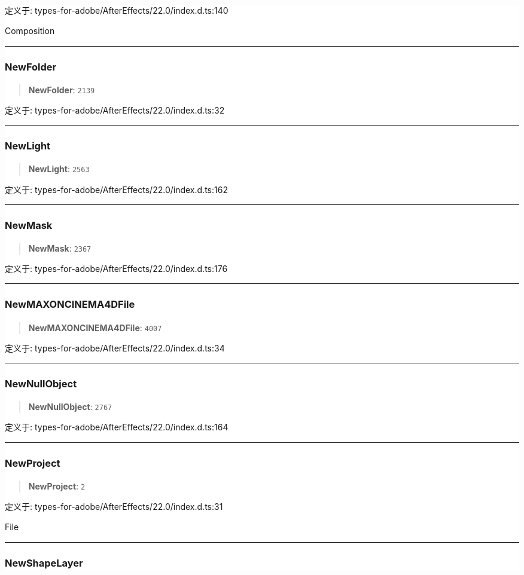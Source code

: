 定义于: types-for-adobe/AfterEffects/22.0/index.d.ts:140

Composition

***

### NewFolder

> **NewFolder**: `2139`

定义于: types-for-adobe/AfterEffects/22.0/index.d.ts:32

***

### NewLight

> **NewLight**: `2563`

定义于: types-for-adobe/AfterEffects/22.0/index.d.ts:162

***

### NewMask

> **NewMask**: `2367`

定义于: types-for-adobe/AfterEffects/22.0/index.d.ts:176

***

### NewMAXONCINEMA4DFile

> **NewMAXONCINEMA4DFile**: `4007`

定义于: types-for-adobe/AfterEffects/22.0/index.d.ts:34

***

### NewNullObject

> **NewNullObject**: `2767`

定义于: types-for-adobe/AfterEffects/22.0/index.d.ts:164

***

### NewProject

> **NewProject**: `2`

定义于: types-for-adobe/AfterEffects/22.0/index.d.ts:31

File

***

### NewShapeLayer
